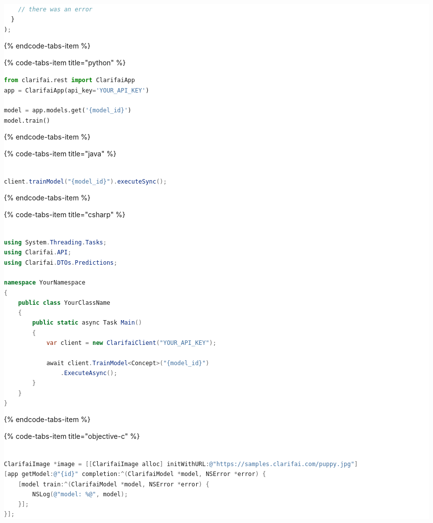 ```js
    // there was an error
  }
);

```

{% endcode-tabs-item %}

{% code-tabs-item title="python" %}
```python
from clarifai.rest import ClarifaiApp
app = ClarifaiApp(api_key='YOUR_API_KEY')

model = app.models.get('{model_id}')
model.train()

```

{% endcode-tabs-item %}

{% code-tabs-item title="java" %}
```java

client.trainModel("{model_id}").executeSync();

```

{% endcode-tabs-item %}

{% code-tabs-item title="csharp" %}
```csharp

using System.Threading.Tasks;
using Clarifai.API;
using Clarifai.DTOs.Predictions;

namespace YourNamespace
{
    public class YourClassName
    {
        public static async Task Main()
        {
            var client = new ClarifaiClient("YOUR_API_KEY");

            await client.TrainModel<Concept>("{model_id}")
                .ExecuteAsync();
        }
    }
}

```

{% endcode-tabs-item %}

{% code-tabs-item title="objective-c" %}
```objective-c

ClarifaiImage *image = [[ClarifaiImage alloc] initWithURL:@"https://samples.clarifai.com/puppy.jpg"]
[app getModel:@"{id}" completion:^(ClarifaiModel *model, NSError *error) {
    [model train:^(ClarifaiModel *model, NSError *error) {
        NSLog(@"model: %@", model);
    }];
}];

```
